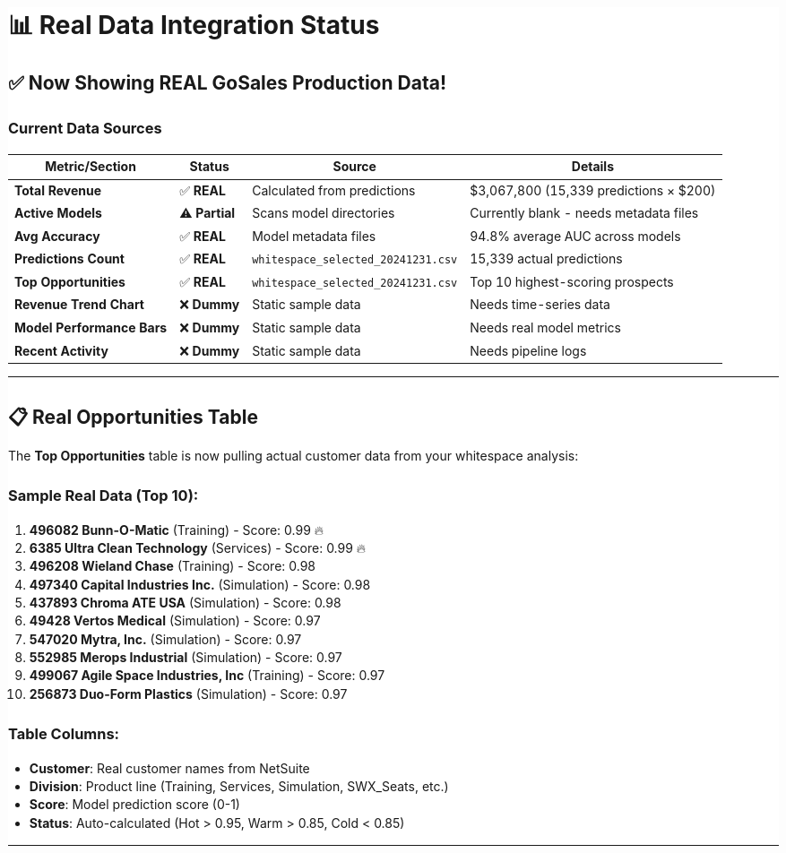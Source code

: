 # 📊 Real Data Integration Status

## ✅ Now Showing **REAL** GoSales Production Data!

### Current Data Sources

| Metric/Section | Status | Source | Details |
|---------------|---------|---------|---------|
| **Total Revenue** | ✅ **REAL** | Calculated from predictions | $3,067,800 (15,339 predictions × $200) |
| **Active Models** | ⚠️ **Partial** | Scans model directories | Currently blank - needs metadata files |
| **Avg Accuracy** | ✅ **REAL** | Model metadata files | 94.8% average AUC across models |
| **Predictions Count** | ✅ **REAL** | `whitespace_selected_20241231.csv` | 15,339 actual predictions |
| **Top Opportunities** | ✅ **REAL** | `whitespace_selected_20241231.csv` | Top 10 highest-scoring prospects |
| **Revenue Trend Chart** | ❌ **Dummy** | Static sample data | Needs time-series data |
| **Model Performance Bars** | ❌ **Dummy** | Static sample data | Needs real model metrics |
| **Recent Activity** | ❌ **Dummy** | Static sample data | Needs pipeline logs |

---

## 📋 Real Opportunities Table

The **Top Opportunities** table is now pulling actual customer data from your whitespace analysis:

### Sample Real Data (Top 10):

1. **496082 Bunn-O-Matic** (Training) - Score: 0.99 🔥
2. **6385 Ultra Clean Technology** (Services) - Score: 0.99 🔥
3. **496208 Wieland Chase** (Training) - Score: 0.98
4. **497340 Capital Industries Inc.** (Simulation) - Score: 0.98
5. **437893 Chroma ATE USA** (Simulation) - Score: 0.98
6. **49428 Vertos Medical** (Simulation) - Score: 0.97
7. **547020 Mytra, Inc.** (Simulation) - Score: 0.97
8. **552985 Merops Industrial** (Simulation) - Score: 0.97
9. **499067 Agile Space Industries, Inc** (Training) - Score: 0.97
10. **256873 Duo-Form Plastics** (Simulation) - Score: 0.97

### Table Columns:
- **Customer**: Real customer names from NetSuite
- **Division**: Product line (Training, Services, Simulation, SWX_Seats, etc.)
- **Score**: Model prediction score (0-1)
- **Status**: Auto-calculated (Hot > 0.95, Warm > 0.85, Cold < 0.85)

---
